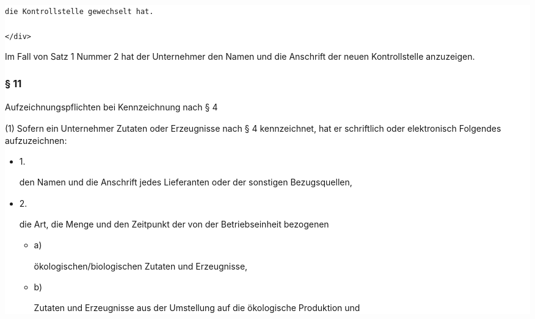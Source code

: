     die Kontrollstelle gewechselt hat.
    
    </div>

Im Fall von Satz 1 Nummer 2 hat der Unternehmer den Namen und die
Anschrift der neuen Kontrollstelle anzuzeigen.

</div>

</div>

</div>

</div>

<span id="BJNR1090B0023BJNE001200000.html"></span>

### § 11  
Aufzeichnungspflichten bei Kennzeichnung nach § 4

<div>

<div class="jnhtml">

<div>

<div class="jurAbsatz">

(1) Sofern ein Unternehmer Zutaten oder Erzeugnisse nach § 4
kennzeichnet, hat er schriftlich oder elektronisch Folgendes
aufzuzeichnen:

  - 1\.
    
    <div>
    
    den Namen und die Anschrift jedes Lieferanten oder der sonstigen
    Bezugsquellen,
    
    </div>

  - 2\.
    
    <div>
    
    die Art, die Menge und den Zeitpunkt der von der Betriebseinheit
    bezogenen
    
      - a)
        
        <div>
        
        ökologischen/biologischen Zutaten und Erzeugnisse,
        
        </div>
    
      - b)
        
        <div>
        
        Zutaten und Erzeugnisse aus der Umstellung auf die ökologische
        Produktion und
        